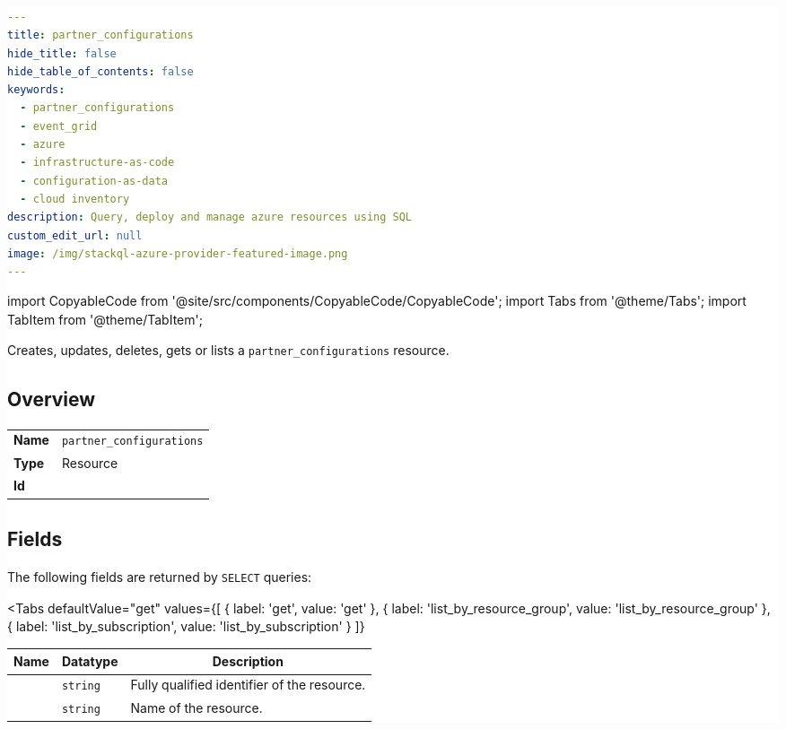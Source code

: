 ```yaml
--- 
title: partner_configurations
hide_title: false
hide_table_of_contents: false
keywords:
  - partner_configurations
  - event_grid
  - azure
  - infrastructure-as-code
  - configuration-as-data
  - cloud inventory
description: Query, deploy and manage azure resources using SQL
custom_edit_url: null
image: /img/stackql-azure-provider-featured-image.png
---
```


import CopyableCode from '@site/src/components/CopyableCode/CopyableCode';
import Tabs from '@theme/Tabs';
import TabItem from '@theme/TabItem';

Creates, updates, deletes, gets or lists a <code>partner_configurations</code> resource.

## Overview
<table><tbody>
<tr><td><b>Name</b></td><td><code>partner_configurations</code></td></tr>
<tr><td><b>Type</b></td><td>Resource</td></tr>
<tr><td><b>Id</b></td><td><CopyableCode code="azure.event_grid.partner_configurations" /></td></tr>
</tbody></table>

## Fields

The following fields are returned by `SELECT` queries:

<Tabs
    defaultValue="get"
    values={[
        { label: 'get', value: 'get' },
        { label: 'list_by_resource_group', value: 'list_by_resource_group' },
        { label: 'list_by_subscription', value: 'list_by_subscription' }
    ]}
>
<TabItem value="get">

<table>
<thead>
    <tr>
    <th>Name</th>
    <th>Datatype</th>
    <th>Description</th>
    </tr>
</thead>
<tbody>
<tr>
    <td><CopyableCode code="id" /></td>
    <td><code>string</code></td>
    <td>Fully qualified identifier of the resource.</td>
</tr>
<tr>
    <td><CopyableCode code="name" /></td>
    <td><code>string</code></td>
    <td>Name of the resource.</td>
</tr>